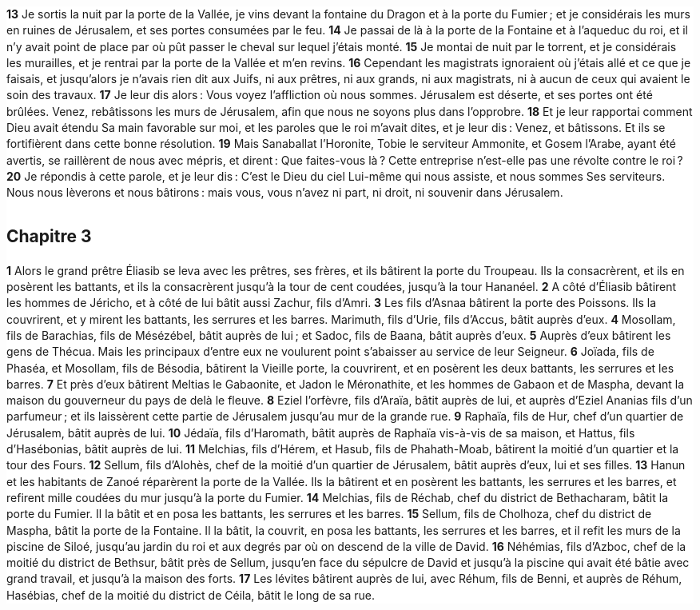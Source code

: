 **13** Je sortis la nuit par la porte de la Vallée, je vins devant la fontaine du Dragon et à la porte du Fumier ; et je considérais les murs en ruines de Jérusalem, et ses portes consumées par le feu.
**14** Je passai de là à la porte de la Fontaine et à l’aqueduc du roi, et il n’y avait point de place par où pût passer le cheval sur lequel j’étais monté.
**15** Je montai de nuit par le torrent, et je considérais les murailles, et je rentrai par la porte de la Vallée et m’en revins.
**16** Cependant les magistrats ignoraient où j’étais allé et ce que je faisais, et jusqu’alors je n’avais rien dit aux Juifs, ni aux prêtres, ni aux grands, ni aux magistrats, ni à aucun de ceux qui avaient le soin des travaux.
**17** Je leur dis alors : Vous voyez l’affliction où nous sommes. Jérusalem est déserte, et ses portes ont été brûlées. Venez, rebâtissons les murs de Jérusalem, afin que nous ne soyons plus dans l’opprobre.
**18** Et je leur rapportai comment Dieu avait étendu Sa main favorable sur moi, et les paroles que le roi m’avait dites, et je leur dis : Venez, et bâtissons. Et ils se fortifièrent dans cette bonne résolution.
**19** Mais Sanaballat l’Horonite, Tobie le serviteur Ammonite, et Gosem l’Arabe, ayant été avertis, se raillèrent de nous avec mépris, et dirent : Que faites-vous là ? Cette entreprise n’est-elle pas une révolte contre le roi ?
**20** Je répondis à cette parole, et je leur dis : C’est le Dieu du ciel Lui-même qui nous assiste, et nous sommes Ses serviteurs. Nous nous lèverons et nous bâtirons : mais vous, vous n’avez ni part, ni droit, ni souvenir dans Jérusalem.

## Chapitre 3

**1** Alors le grand prêtre Éliasib se leva avec les prêtres, ses frères, et ils bâtirent la porte du Troupeau. Ils la consacrèrent, et ils en posèrent les battants, et ils la consacrèrent jusqu’à la tour de cent coudées, jusqu’à la tour Hananéel.
**2** A côté d’Éliasib bâtirent les hommes de Jéricho, et à côté de lui bâtit aussi Zachur, fils d’Amri.
**3** Les fils d’Asnaa bâtirent la porte des Poissons. Ils la couvrirent, et y mirent les battants, les serrures et les barres. Marimuth, fils d’Urie, fils d’Accus, bâtit auprès d’eux.
**4** Mosollam, fils de Barachias, fils de Mésézébel, bâtit auprès de lui ; et Sadoc, fils de Baana, bâtit auprès d’eux.
**5** Auprès d’eux bâtirent les gens de Thécua. Mais les principaux d’entre eux ne voulurent point s’abaisser au service de leur Seigneur.
**6** Joïada, fils de Phaséa, et Mosollam, fils de Bésodia, bâtirent la Vieille porte, la couvrirent, et en posèrent les deux battants, les serrures et les barres.
**7** Et près d’eux bâtirent Meltias le Gabaonite, et Jadon le Méronathite, et les hommes de Gabaon et de Maspha, devant la maison du gouverneur du pays de delà le fleuve.
**8** Eziel l’orfèvre, fils d’Araïa, bâtit auprès de lui, et auprès d’Eziel Ananias fils d’un parfumeur ; et ils laissèrent cette partie de Jérusalem jusqu’au mur de la grande rue.
**9** Raphaïa, fils de Hur, chef d’un quartier de Jérusalem, bâtit auprès de lui.
**10** Jédaïa, fils d’Haromath, bâtit auprès de Raphaïa vis-à-vis de sa maison, et Hattus, fils d’Hasébonias, bâtit auprès de lui.
**11** Melchias, fils d’Hérem, et Hasub, fils de Phahath-Moab, bâtirent la moitié d’un quartier et la tour des Fours.
**12** Sellum, fils d’Alohès, chef de la moitié d’un quartier de Jérusalem, bâtit auprès d’eux, lui et ses filles.
**13** Hanun et les habitants de Zanoé réparèrent la porte de la Vallée. Ils la bâtirent et en posèrent les battants, les serrures et les barres, et refirent mille coudées du mur jusqu’à la porte du Fumier.
**14** Melchias, fils de Réchab, chef du district de Bethacharam, bâtit la porte du Fumier. Il la bâtit et en posa les battants, les serrures et les barres.
**15** Sellum, fils de Cholhoza, chef du district de Maspha, bâtit la porte de la Fontaine. Il la bâtit, la couvrit, en posa les battants, les serrures et les barres, et il refit les murs de la piscine de Siloé, jusqu’au jardin du roi et aux degrés par où on descend de la ville de David.
**16** Néhémias, fils d’Azboc, chef de la moitié du district de Bethsur, bâtit près de Sellum, jusqu’en face du sépulcre de David et jusqu’à la piscine qui avait été bâtie avec grand travail, et jusqu’à la maison des forts.
**17** Les lévites bâtirent auprès de lui, avec Réhum, fils de Benni, et auprès de Réhum, Hasébias, chef de la moitié du district de Céila, bâtit le long de sa rue.